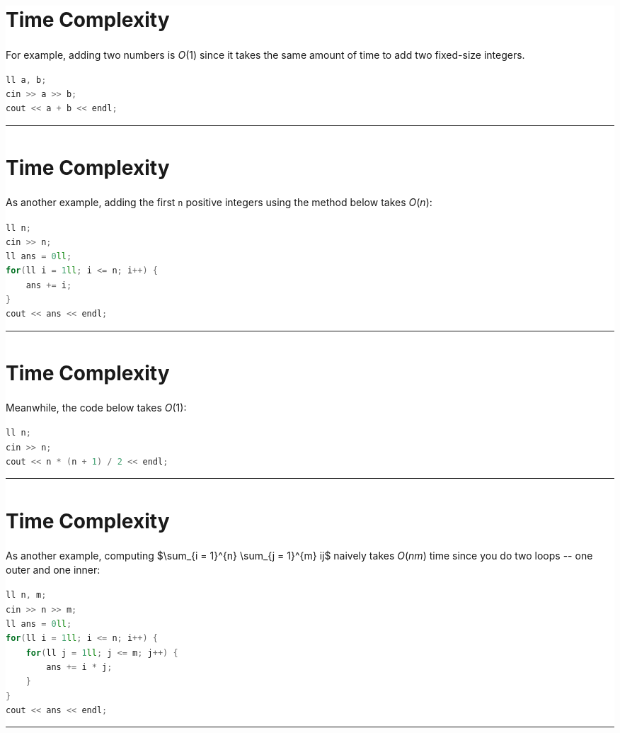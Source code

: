 

# Time Complexity

For example, adding two numbers is $O(1)$ since it takes the same amount of time to add two fixed-size integers.

```c++
ll a, b;
cin >> a >> b;
cout << a + b << endl;
```

---


# Time Complexity

As another example, adding the first `n` positive integers using the method below takes $O(n)$:

```c++
ll n;
cin >> n;
ll ans = 0ll;
for(ll i = 1ll; i <= n; i++) {
    ans += i;
}
cout << ans << endl;
```

---


# Time Complexity

Meanwhile, the code below takes $O(1)$:

```c++
ll n;
cin >> n;
cout << n * (n + 1) / 2 << endl;
```

---


# Time Complexity

As another example, computing $\sum_{i = 1}^{n} \sum_{j = 1}^{m} ij$ naively takes $O(nm)$ time since you do two loops -- one outer and one inner:

```c++
ll n, m;
cin >> n >> m;
ll ans = 0ll;
for(ll i = 1ll; i <= n; i++) {
    for(ll j = 1ll; j <= m; j++) {
        ans += i * j;
    }
}
cout << ans << endl;
```

---